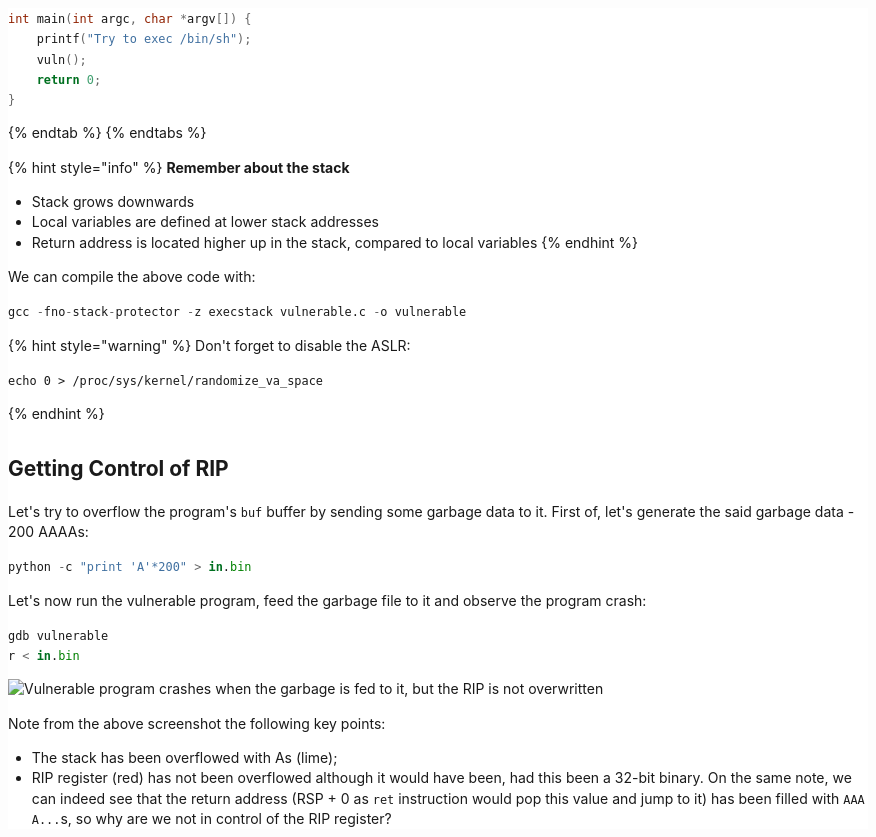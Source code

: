 ```c
int main(int argc, char *argv[]) {
    printf("Try to exec /bin/sh");
    vuln();
    return 0;
}
```
{% endtab %}
{% endtabs %}

{% hint style="info" %}
**Remember about the stack**

* Stack grows downwards
* Local variables are defined at lower stack addresses
* Return address is located higher up in the stack, compared to local variables
{% endhint %}

We can compile the above code with:

```python
gcc -fno-stack-protector -z execstack vulnerable.c -o vulnerable
```

{% hint style="warning" %}
Don't forget to disable the ASLR:

```
echo 0 > /proc/sys/kernel/randomize_va_space
```
{% endhint %}

## Getting Control of RIP

Let's try to overflow the program's `buf` buffer by sending some garbage data to it. First of, let's generate the said garbage data - 200 AAAAs:

```python
python -c "print 'A'*200" > in.bin
```

Let's now run the vulnerable program, feed the garbage file to it and observe the program crash:

```python
gdb vulnerable
r < in.bin
```

![Vulnerable program crashes when the garbage is fed to it, but the RIP is not overwritten](<../../../.gitbook/assets/image (902).png>)

Note from the above screenshot the following key points:

* The stack has been overflowed with As (lime);
* RIP register (red) has not been overflowed although it would have been, had this been a 32-bit binary. On the same note, we can indeed see that the return address (RSP + 0 as `ret` instruction would pop this value and jump to it) has been filled with `AAAA...`s, so why are we not in control of the RIP register?
